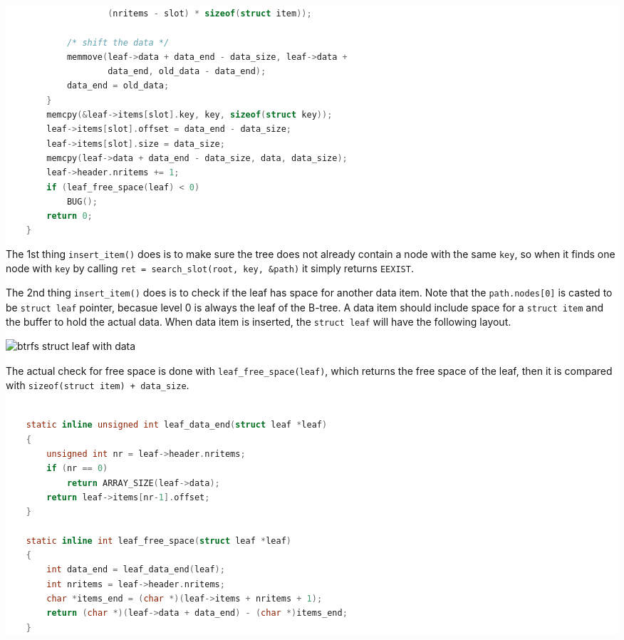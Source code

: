 ```c
			        (nritems - slot) * sizeof(struct item));
	
			/* shift the data */
			memmove(leaf->data + data_end - data_size, leaf->data +
			        data_end, old_data - data_end);
			data_end = old_data;
		}
		memcpy(&leaf->items[slot].key, key, sizeof(struct key));
		leaf->items[slot].offset = data_end - data_size;
		leaf->items[slot].size = data_size;
		memcpy(leaf->data + data_end - data_size, data, data_size);
		leaf->header.nritems += 1;
		if (leaf_free_space(leaf) < 0)
			BUG();
		return 0;
	}

```

The 1st thing `insert_item()` does is to make sure the tree does not already contain a node with the same `key`, so when it finds one node with `key` by calling `ret = search_slot(root, key, &path)` it simply returns `EEXIST`.

The 2nd thing `insert_item()` does is to check if the leaf has space for another data item. Note that the `path.nodes[0]` is casted to be `struct leaf` pointer, becasue level 0 is always the leaf of the B-tree. A data item should include space for a `struct item` and the buffer to hold the actual data. When data item is inserted, the `struct leaf` will have the following layout.

<img src="{{ site.baseurl }}/images/2015-11-02-1/btrfs-struct-leaf-with-data.png" alt="btrfs struct leaf with data">

The actual check for free space is done with `leaf_free_space(leaf)`, which returns the free space of the leaf, then it is compared with `sizeof(struct item) + data_size`. 

```c

	static inline unsigned int leaf_data_end(struct leaf *leaf)
	{
		unsigned int nr = leaf->header.nritems;
		if (nr == 0)
			return ARRAY_SIZE(leaf->data);
		return leaf->items[nr-1].offset;
	}
	
	static inline int leaf_free_space(struct leaf *leaf)
	{
		int data_end = leaf_data_end(leaf);
		int nritems = leaf->header.nritems;
		char *items_end = (char *)(leaf->items + nritems + 1);
		return (char *)(leaf->data + data_end) - (char *)items_end;
	}

```
